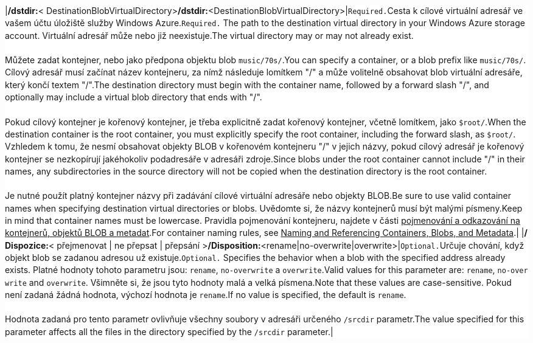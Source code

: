 |<span data-ttu-id="fdbbc-230">**/dstdir:**< DestinationBlobVirtualDirectory\></span><span class="sxs-lookup"><span data-stu-id="fdbbc-230">**/dstdir:**<DestinationBlobVirtualDirectory\></span></span>|<span data-ttu-id="fdbbc-231">`Required.`Cesta k cílové virtuální adresář ve vašem účtu úložiště služby Windows Azure.</span><span class="sxs-lookup"><span data-stu-id="fdbbc-231">`Required.` The path to the destination virtual directory in your Windows Azure storage account.</span></span> <span data-ttu-id="fdbbc-232">Virtuální adresář může nebo již neexistuje.</span><span class="sxs-lookup"><span data-stu-id="fdbbc-232">The virtual directory may or may not already exist.</span></span><br /><br /> <span data-ttu-id="fdbbc-233">Můžete zadat kontejner, nebo jako předpona objektu blob `music/70s/`.</span><span class="sxs-lookup"><span data-stu-id="fdbbc-233">You can specify a container, or a blob prefix like `music/70s/`.</span></span> <span data-ttu-id="fdbbc-234">Cílový adresář musí začínat název kontejneru, za nímž následuje lomítkem "/" a může volitelně obsahovat blob virtuální adresáře, který končí textem "/".</span><span class="sxs-lookup"><span data-stu-id="fdbbc-234">The destination directory must begin with the container name, followed by a forward slash "/", and optionally may include a virtual blob directory that ends with "/".</span></span><br /><br /> <span data-ttu-id="fdbbc-235">Pokud cílový kontejner je kořenový kontejner, je třeba explicitně zadat kořenový kontejner, včetně lomítkem, jako `$root/`.</span><span class="sxs-lookup"><span data-stu-id="fdbbc-235">When the destination container is the root container, you must explicitly specify the root container, including the forward slash, as `$root/`.</span></span> <span data-ttu-id="fdbbc-236">Vzhledem k tomu, že nesmí obsahovat objekty BLOB v kořenovém kontejneru "/" v jejich názvy, pokud cílový adresář je kořenový kontejner se nezkopírují jakéhokoliv podadresáře v adresáři zdroje.</span><span class="sxs-lookup"><span data-stu-id="fdbbc-236">Since blobs under the root container cannot include "/" in their names, any subdirectories in the source directory will not be copied when the destination directory is the root container.</span></span><br /><br /> <span data-ttu-id="fdbbc-237">Je nutné použít platný kontejner názvy při zadávání cílové virtuální adresáře nebo objekty BLOB.</span><span class="sxs-lookup"><span data-stu-id="fdbbc-237">Be sure to use valid container names when specifying destination virtual directories or blobs.</span></span> <span data-ttu-id="fdbbc-238">Uvědomte si, že názvy kontejnerů musí být malými písmeny.</span><span class="sxs-lookup"><span data-stu-id="fdbbc-238">Keep in mind that container names must be lowercase.</span></span> <span data-ttu-id="fdbbc-239">Pravidla pojmenování kontejneru, najdete v části [pojmenování a odkazování na kontejnerů, objektů BLOB a metadat](/rest/api/storageservices/naming-and-referencing-containers--blobs--and-metadata).</span><span class="sxs-lookup"><span data-stu-id="fdbbc-239">For container naming rules, see [Naming and Referencing Containers, Blobs, and Metadata](/rest/api/storageservices/naming-and-referencing-containers--blobs--and-metadata).</span></span>|
|<span data-ttu-id="fdbbc-240">**/ Dispozice:**< přejmenovat &#124; ne přepsat &#124; přepsání ></span><span class="sxs-lookup"><span data-stu-id="fdbbc-240">**/Disposition:**<rename&#124;no-overwrite&#124;overwrite></span></span>|<span data-ttu-id="fdbbc-241">`Optional.`Určuje chování, když objekt blob se zadanou adresou už existuje.</span><span class="sxs-lookup"><span data-stu-id="fdbbc-241">`Optional.` Specifies the behavior when a blob with the specified address already exists.</span></span> <span data-ttu-id="fdbbc-242">Platné hodnoty tohoto parametru jsou: `rename`, `no-overwrite` a `overwrite`.</span><span class="sxs-lookup"><span data-stu-id="fdbbc-242">Valid values for this parameter are: `rename`, `no-overwrite` and `overwrite`.</span></span> <span data-ttu-id="fdbbc-243">Všimněte si, že jsou tyto hodnoty malá a velká písmena.</span><span class="sxs-lookup"><span data-stu-id="fdbbc-243">Note that these values are case-sensitive.</span></span> <span data-ttu-id="fdbbc-244">Pokud není zadaná žádná hodnota, výchozí hodnota je `rename`.</span><span class="sxs-lookup"><span data-stu-id="fdbbc-244">If no value is specified, the default is `rename`.</span></span><br /><br /> <span data-ttu-id="fdbbc-245">Hodnota zadaná pro tento parametr ovlivňuje všechny soubory v adresáři určeného `/srcdir` parametr.</span><span class="sxs-lookup"><span data-stu-id="fdbbc-245">The value specified for this parameter affects all the files in the directory specified by the `/srcdir` parameter.</span></span>|